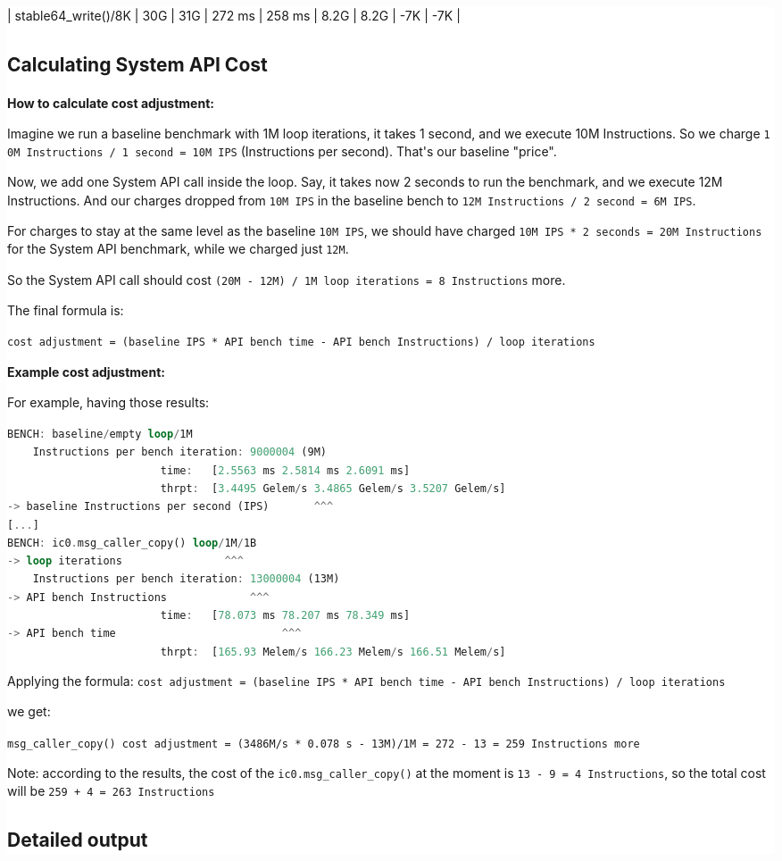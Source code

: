 | stable64_write()/8K        |   30G |   31G | 272 ms | 258 ms |  8.2G | 8.2G |  -7K |  -7K |

Calculating System API Cost
---------------------------

**How to calculate cost adjustment:**

Imagine we run a baseline benchmark with 1M loop iterations, it takes 1 second, and we execute 10M
Instructions. So we charge `10M Instructions / 1 second = 10M IPS` (Instructions per second).
That's our baseline "price".

Now, we add one System API call inside the loop. Say, it takes now 2 seconds to run the benchmark,
and we execute 12M Instructions. And our charges dropped from `10M IPS` in the baseline bench
to `12M Instructions / 2 second = 6M IPS`.

For charges to stay at the same level as the baseline `10M IPS`, we should have charged
`10M IPS * 2 seconds = 20M Instructions` for the System API benchmark, while we charged just `12M`.

So the System API call should cost `(20M - 12M) / 1M loop iterations = 8 Instructions` more.

The final formula is:

`cost adjustment = (baseline IPS * API bench time - API bench Instructions) / loop iterations`

**Example cost adjustment:**

For example, having those results:

```Rust
BENCH: baseline/empty loop/1M
    Instructions per bench iteration: 9000004 (9M)
                        time:   [2.5563 ms 2.5814 ms 2.6091 ms]
                        thrpt:  [3.4495 Gelem/s 3.4865 Gelem/s 3.5207 Gelem/s]
-> baseline Instructions per second (IPS)       ^^^
[...]
BENCH: ic0.msg_caller_copy() loop/1M/1B
-> loop iterations                ^^^
    Instructions per bench iteration: 13000004 (13M)
-> API bench Instructions             ^^^
                        time:   [78.073 ms 78.207 ms 78.349 ms]
-> API bench time                          ^^^
                        thrpt:  [165.93 Melem/s 166.23 Melem/s 166.51 Melem/s]
```

Applying the formula:
`cost adjustment = (baseline IPS * API bench time - API bench Instructions) / loop iterations`

we get:

`msg_caller_copy() cost adjustment = (3486M/s * 0.078 s - 13M)/1M = 272 - 13 = 259 Instructions more`

Note: according to the results, the cost of the `ic0.msg_caller_copy()` at the moment is
`13 - 9 = 4 Instructions`, so the total cost will be `259 + 4 = 263 Instructions`

Detailed output
---------------
